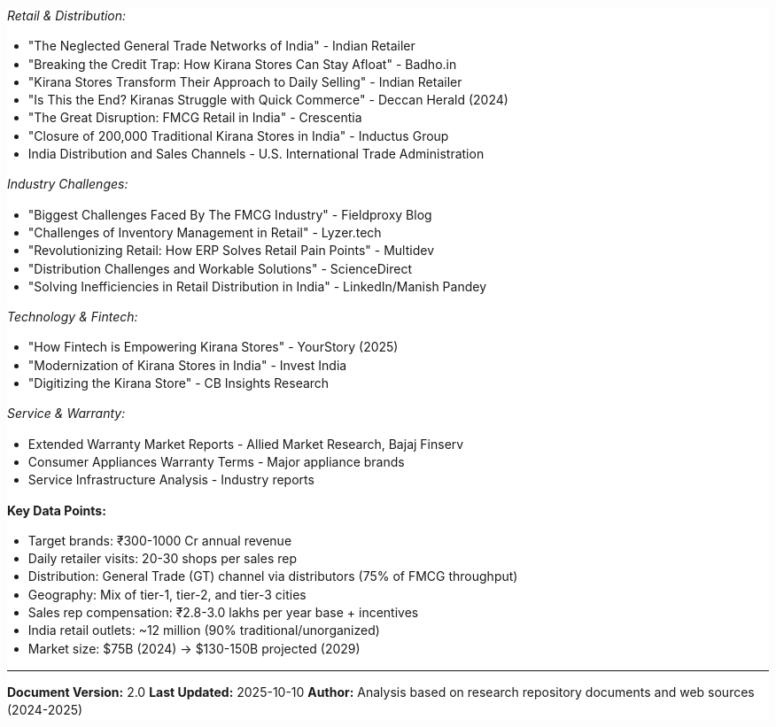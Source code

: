*Retail & Distribution:*
- "The Neglected General Trade Networks of India" - Indian Retailer
- "Breaking the Credit Trap: How Kirana Stores Can Stay Afloat" - Badho.in
- "Kirana Stores Transform Their Approach to Daily Selling" - Indian Retailer
- "Is This the End? Kiranas Struggle with Quick Commerce" - Deccan Herald (2024)
- "The Great Disruption: FMCG Retail in India" - Crescentia
- "Closure of 200,000 Traditional Kirana Stores in India" - Inductus Group
- India Distribution and Sales Channels - U.S. International Trade Administration

*Industry Challenges:*
- "Biggest Challenges Faced By The FMCG Industry" - Fieldproxy Blog
- "Challenges of Inventory Management in Retail" - Lyzer.tech
- "Revolutionizing Retail: How ERP Solves Retail Pain Points" - Multidev
- "Distribution Challenges and Workable Solutions" - ScienceDirect
- "Solving Inefficiencies in Retail Distribution in India" - LinkedIn/Manish Pandey

*Technology & Fintech:*
- "How Fintech is Empowering Kirana Stores" - YourStory (2025)
- "Modernization of Kirana Stores in India" - Invest India
- "Digitizing the Kirana Store" - CB Insights Research

*Service & Warranty:*
- Extended Warranty Market Reports - Allied Market Research, Bajaj Finserv
- Consumer Appliances Warranty Terms - Major appliance brands
- Service Infrastructure Analysis - Industry reports

**Key Data Points:**
- Target brands: ₹300-1000 Cr annual revenue
- Daily retailer visits: 20-30 shops per sales rep
- Distribution: General Trade (GT) channel via distributors (75% of FMCG throughput)
- Geography: Mix of tier-1, tier-2, and tier-3 cities
- Sales rep compensation: ₹2.8-3.0 lakhs per year base + incentives
- India retail outlets: ~12 million (90% traditional/unorganized)
- Market size: $75B (2024) → $130-150B projected (2029)

---

**Document Version:** 2.0
**Last Updated:** 2025-10-10
**Author:** Analysis based on research repository documents and web sources (2024-2025)
